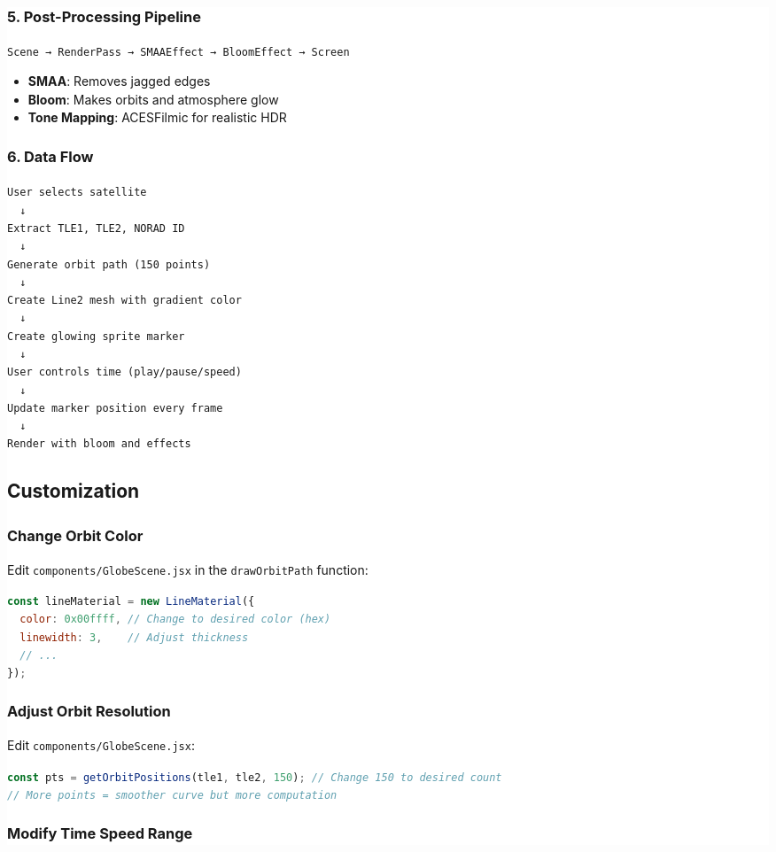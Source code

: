 ### 5. Post-Processing Pipeline

```
Scene → RenderPass → SMAAEffect → BloomEffect → Screen
```

- **SMAA**: Removes jagged edges
- **Bloom**: Makes orbits and atmosphere glow
- **Tone Mapping**: ACESFilmic for realistic HDR

### 6. Data Flow

```
User selects satellite
  ↓
Extract TLE1, TLE2, NORAD ID
  ↓
Generate orbit path (150 points)
  ↓
Create Line2 mesh with gradient color
  ↓
Create glowing sprite marker
  ↓
User controls time (play/pause/speed)
  ↓
Update marker position every frame
  ↓
Render with bloom and effects
```

## Customization

### Change Orbit Color

Edit `components/GlobeScene.jsx` in the `drawOrbitPath` function:
```javascript
const lineMaterial = new LineMaterial({
  color: 0x00ffff, // Change to desired color (hex)
  linewidth: 3,    // Adjust thickness
  // ...
});
```

### Adjust Orbit Resolution

Edit `components/GlobeScene.jsx`:
```javascript
const pts = getOrbitPositions(tle1, tle2, 150); // Change 150 to desired count
// More points = smoother curve but more computation
```

### Modify Time Speed Range

